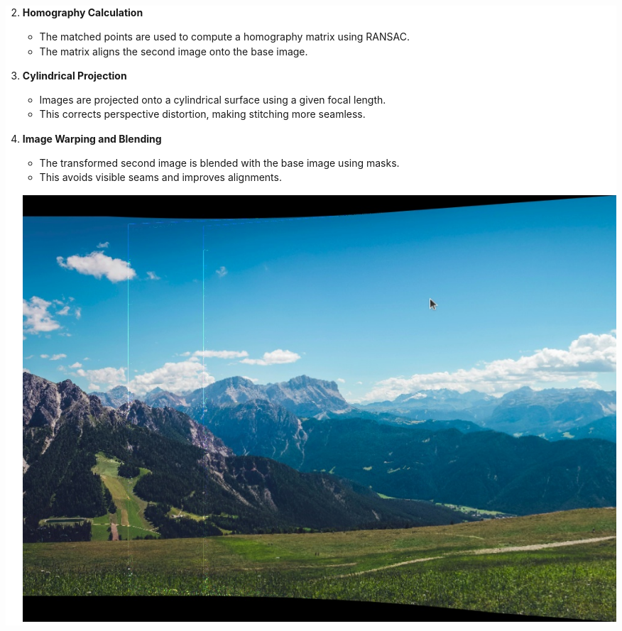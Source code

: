 
2. **Homography Calculation**

   - The matched points are used to compute a homography matrix using RANSAC.
   - The matrix aligns the second image onto the base image.

3. **Cylindrical Projection**

   - Images are projected onto a cylindrical surface using a given focal length.
   - This corrects perspective distortion, making stitching more seamless.

4. **Image Warping and Blending**

   - The transformed second image is blended with the base image using masks.
   - This avoids visible seams and improves alignments.

   ![Stitched Panorama](output/panaroma_stitchedImage.jpg)

